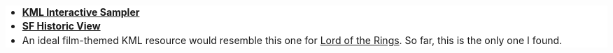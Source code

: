 - [**KML Interactive Sampler**](https://kml-samples.googlecode.com/svn/trunk/interactive/index.html)
- [**SF Historic View**](http://www.davidrumsey.com/blog/2014/11/7/georeferencer-added-to-online-library)
- An ideal film-themed KML resource would resemble this one for [Lord of the Rings](https://www.google.com/maps/d/viewer?mid=zh4EujB5Riwo.kTrEeXC1k-lY&hl=en_US). So far, this is the only one I found.
